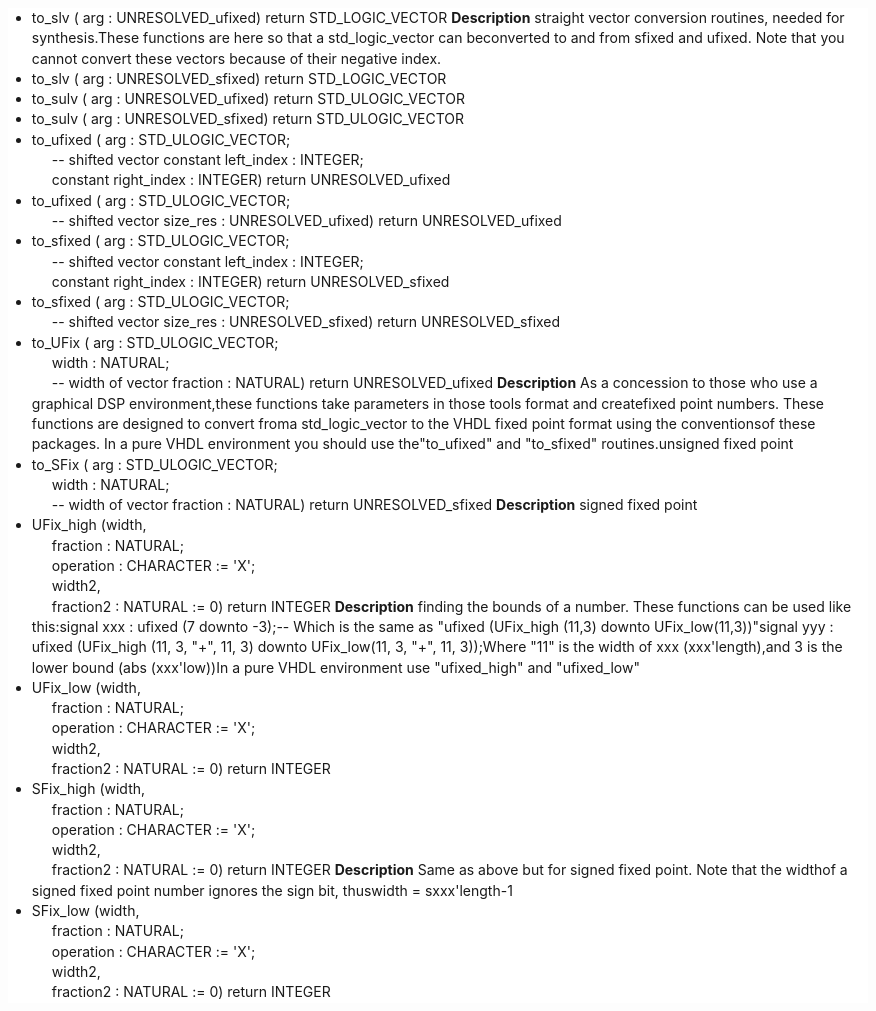 - to_slv <font id="function_arguments">( arg : UNRESOLVED_ufixed) </font> <font id="function_return">return STD_LOGIC_VECTOR </font>
**Description**
straight vector conversion routines, needed for synthesis.These functions are here so that a std_logic_vector can beconverted to and from sfixed and ufixed.  Note that you cannot convert these vectors because of their negative index.
- to_slv <font id="function_arguments">( arg : UNRESOLVED_sfixed) </font> <font id="function_return">return STD_LOGIC_VECTOR </font>
- to_sulv <font id="function_arguments">( arg : UNRESOLVED_ufixed) </font> <font id="function_return">return STD_ULOGIC_VECTOR </font>
- to_sulv <font id="function_arguments">( arg : UNRESOLVED_sfixed) </font> <font id="function_return">return STD_ULOGIC_VECTOR </font>
- to_ufixed <font id="function_arguments">( arg                  : STD_ULOGIC_VECTOR;<br><span style="padding-left:20px">  -- shifted vector constant left_index  : INTEGER;<br><span style="padding-left:20px"> constant right_index : INTEGER) </font> <font id="function_return">return UNRESOLVED_ufixed </font>
- to_ufixed <font id="function_arguments">( arg      : STD_ULOGIC_VECTOR;<br><span style="padding-left:20px">       -- shifted vector size_res : UNRESOLVED_ufixed) </font> <font id="function_return">return UNRESOLVED_ufixed </font>
- to_sfixed <font id="function_arguments">( arg                  : STD_ULOGIC_VECTOR;<br><span style="padding-left:20px">  -- shifted vector constant left_index  : INTEGER;<br><span style="padding-left:20px"> constant right_index : INTEGER) </font> <font id="function_return">return UNRESOLVED_sfixed </font>
- to_sfixed <font id="function_arguments">( arg      : STD_ULOGIC_VECTOR;<br><span style="padding-left:20px">       -- shifted vector size_res : UNRESOLVED_sfixed) </font> <font id="function_return">return UNRESOLVED_sfixed </font>
- to_UFix <font id="function_arguments">( arg      : STD_ULOGIC_VECTOR;<br><span style="padding-left:20px"> width    : NATURAL;<br><span style="padding-left:20px">                 -- width of vector fraction : NATURAL) </font> <font id="function_return">return UNRESOLVED_ufixed </font>
**Description**
As a concession to those who use a graphical DSP environment,these functions take parameters in those tools format and createfixed point numbers.  These functions are designed to convert froma std_logic_vector to the VHDL fixed point format using the conventionsof these packages.  In a pure VHDL environment you should use the"to_ufixed" and "to_sfixed" routines.unsigned fixed point
- to_SFix <font id="function_arguments">( arg      : STD_ULOGIC_VECTOR;<br><span style="padding-left:20px"> width    : NATURAL;<br><span style="padding-left:20px">                 -- width of vector fraction : NATURAL) </font> <font id="function_return">return UNRESOLVED_sfixed </font>
**Description**
signed fixed point
- UFix_high <font id="function_arguments">(width,<br><span style="padding-left:20px"> fraction   : NATURAL;<br><span style="padding-left:20px"> operation         : CHARACTER := 'X';<br><span style="padding-left:20px"> width2,<br><span style="padding-left:20px"> fraction2 : NATURAL   := 0) </font> <font id="function_return">return INTEGER </font>
**Description**
finding the bounds of a number.  These functions can be used like this:signal xxx : ufixed (7 downto -3);-- Which is the same as "ufixed (UFix_high (11,3) downto UFix_low(11,3))"signal yyy : ufixed (UFix_high (11, 3, "+", 11, 3)              downto UFix_low(11, 3, "+", 11, 3));Where "11" is the width of xxx (xxx'length),and 3 is the lower bound (abs (xxx'low))In a pure VHDL environment use "ufixed_high" and "ufixed_low"
- UFix_low <font id="function_arguments">(width,<br><span style="padding-left:20px"> fraction   : NATURAL;<br><span style="padding-left:20px"> operation         : CHARACTER := 'X';<br><span style="padding-left:20px"> width2,<br><span style="padding-left:20px"> fraction2 : NATURAL   := 0) </font> <font id="function_return">return INTEGER </font>
- SFix_high <font id="function_arguments">(width,<br><span style="padding-left:20px"> fraction   : NATURAL;<br><span style="padding-left:20px"> operation         : CHARACTER := 'X';<br><span style="padding-left:20px"> width2,<br><span style="padding-left:20px"> fraction2 : NATURAL   := 0) </font> <font id="function_return">return INTEGER </font>
**Description**
Same as above but for signed fixed point.  Note that the widthof a signed fixed point number ignores the sign bit, thuswidth = sxxx'length-1
- SFix_low <font id="function_arguments">(width,<br><span style="padding-left:20px"> fraction   : NATURAL;<br><span style="padding-left:20px"> operation         : CHARACTER := 'X';<br><span style="padding-left:20px"> width2,<br><span style="padding-left:20px"> fraction2 : NATURAL   := 0) </font> <font id="function_return">return INTEGER </font>